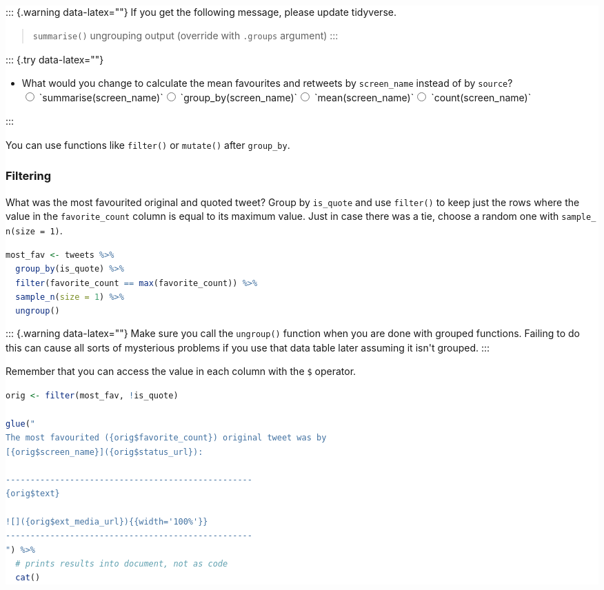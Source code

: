</div>

::: {.warning data-latex=""}
If you get the following message, please update tidyverse.

> `summarise()` ungrouping output (override with `.groups` argument)
:::





::: {.try data-latex=""}
* What would you change to calculate the mean favourites and retweets by `screen_name` instead of by `source`? 
    <div class='webex-radiogroup' id='radio_PGVVFQDJWE'><label><input type="radio" autocomplete="off" name="radio_PGVVFQDJWE" value="x"></input> <span>`summarise(screen_name)`</span></label><label><input type="radio" autocomplete="off" name="radio_PGVVFQDJWE" value="answer"></input> <span>`group_by(screen_name)`</span></label><label><input type="radio" autocomplete="off" name="radio_PGVVFQDJWE" value="x"></input> <span>`mean(screen_name)`</span></label><label><input type="radio" autocomplete="off" name="radio_PGVVFQDJWE" value="x"></input> <span>`count(screen_name)`</span></label></div>

:::

You can use functions like `filter()` or `mutate()` after `group_by`. 



### Filtering

What was the most favourited original and quoted tweet? Group by `is_quote` and use `filter()` to keep just the rows where the value in the `favorite_count` column is equal to its maximum value. Just in case there was a tie, choose a random one with `sample_n(size = 1)`.


```r
most_fav <- tweets %>%
  group_by(is_quote) %>%
  filter(favorite_count == max(favorite_count)) %>%
  sample_n(size = 1) %>%
  ungroup()
```

::: {.warning data-latex=""}
Make sure you call the `ungroup()` function when you are done with grouped functions. Failing to do this can cause all sorts of mysterious problems if you use that data table later assuming it isn't grouped.
:::

Remember that you can access the value in each column with the `$` operator. 


```r
orig <- filter(most_fav, !is_quote)

glue("
The most favourited ({orig$favorite_count}) original tweet was by 
[{orig$screen_name}]({orig$status_url}):

--------------------------------------------------
{orig$text}

![]({orig$ext_media_url}){{width='100%'}}
--------------------------------------------------
") %>% 
  # prints results into document, not as code
  cat()
```
